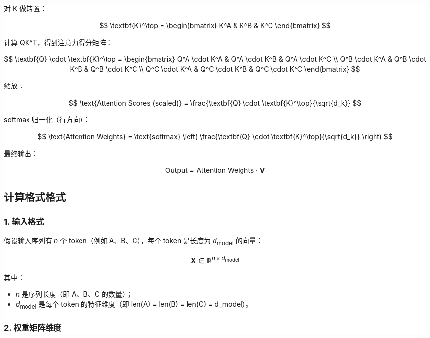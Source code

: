 对 K 做转置：

$$
\textbf{K}^\top = 
\begin{bmatrix}
K^A & K^B & K^C
\end{bmatrix}
$$

计算 QK^T，得到注意力得分矩阵：

$$
\textbf{Q} \cdot \textbf{K}^\top =
\begin{bmatrix}
Q^A \cdot K^A & Q^A \cdot K^B & Q^A \cdot K^C \\
Q^B \cdot K^A & Q^B \cdot K^B & Q^B \cdot K^C \\
Q^C \cdot K^A & Q^C \cdot K^B & Q^C \cdot K^C
\end{bmatrix}
$$

缩放：

$$
\text{Attention Scores (scaled)} = 
\frac{\textbf{Q} \cdot \textbf{K}^\top}{\sqrt{d_k}}
$$

softmax 归一化（行方向）：

$$
\text{Attention Weights} = \text{softmax} \left( \frac{\textbf{Q} \cdot \textbf{K}^\top}{\sqrt{d_k}} \right)
$$


最终输出：

$$
\text{Output} = \text{Attention Weights} \cdot \textbf{V}
$$

## 计算格式格式

### 1. 输入格式

假设输入序列有 $n$ 个 token（例如 A、B、C），每个 token 是长度为 $d_{\text{model}}$ 的向量：

$$
\textbf{X} \in \mathbb{R}^{n \times d_{\text{model}}}
$$

其中：

- $n$ 是序列长度（即 A、B、C 的数量）；
- $d_{\text{model}}$ 是每个 token 的特征维度（即 len(A) = len(B) = len(C) = d_model）。

### 2. 权重矩阵维度
